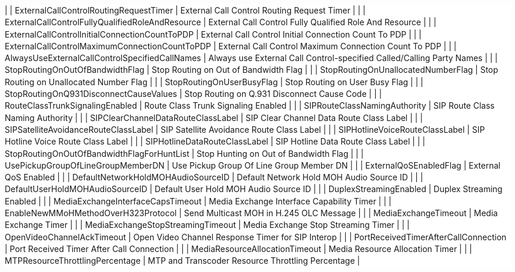 |                                                              | ExternalCallControlRoutingRequestTimer             | External Call Control Routing Request Timer                                       |
|                                                              | ExternalCallControlFullyQualifiedRoleAndResource   | External Call Control Fully Qualified Role And Resource                           |
|                                                              | ExternalCallControlInitialConnectionCountToPDP     | External Call Control Initial Connection Count To PDP                             |
|                                                              | ExternalCallControlMaximumConnectionCountToPDP     | External Call Control Maximum Connection Count To PDP                             |
|                                                              | AlwaysUseExternalCallControlSpecifiedCallNames     | Always use External Call Control-specified Called/Calling Party Names             |
|                                                              | StopRoutingOnOutOfBandwidthFlag                    | Stop Routing on Out of Bandwidth Flag                                             |
|                                                              | StopRoutingOnUnallocatedNumberFlag                 | Stop Routing on Unallocated Number Flag                                           |
|                                                              | StopRoutingOnUserBusyFlag                          | Stop Routing on User Busy Flag                                                    |
|                                                              | StopRoutingOnQ931DisconnectCauseValues             | Stop Routing on Q.931 Disconnect Cause Code                                       |
|                                                              | RouteClassTrunkSignalingEnabled                    | Route Class Trunk Signaling Enabled                                               |
|                                                              | SIPRouteClassNamingAuthority                       | SIP Route Class Naming Authority                                                  |
|                                                              | SIPClearChannelDataRouteClassLabel                 | SIP Clear Channel Data Route Class Label                                          |
|                                                              | SIPSatelliteAvoidanceRouteClassLabel               | SIP Satellite Avoidance Route Class Label                                         |
|                                                              | SIPHotlineVoiceRouteClassLabel                     | SIP Hotline Voice Route Class Label                                               |
|                                                              | SIPHotlineDataRouteClassLabel                      | SIP Hotline Data Route Class Label                                                |
|                                                              | StopRoutingOnOutOfBandwidthFlagForHuntList         | Stop Hunting on Out of Bandwidth Flag                                             |
|                                                              | UsePickupGroupOfLineGroupMemberDN                  | Use Pickup Group Of Line Group Member DN                                          |
|                                                              | ExternalQoSEnabledFlag                             | External QoS Enabled                                                              |
|                                                              | DefaultNetworkHoldMOHAudioSourceID                 | Default Network Hold MOH Audio Source ID                                          |
|                                                              | DefaultUserHoldMOHAudioSourceID                    | Default User Hold MOH Audio Source ID                                             |
|                                                              | DuplexStreamingEnabled                             | Duplex Streaming Enabled                                                          |
|                                                              | MediaExchangeInterfaceCapsTimeout                  | Media Exchange Interface Capability Timer                                         |
|                                                              | EnableNewMMoHMethodOverH323Protocol                | Send Multicast MOH in H.245 OLC Message                                           |
|                                                              | MediaExchangeTimeout                               | Media Exchange Timer                                                              |
|                                                              | MediaExchangeStopStreamingTimeout                  | Media Exchange Stop Streaming Timer                                               |
|                                                              | OpenVideoChannelAckTimeout                         | Open Video Channel Response Timer for SIP Interop                                 |
|                                                              | PortReceivedTimerAfterCallConnection               | Port Received Timer After Call Connection                                         |
|                                                              | MediaResourceAllocationTimeout                     | Media Resource Allocation Timer                                                   |
|                                                              | MTPResourceThrottlingPercentage                    | MTP and Transcoder Resource Throttling Percentage                                 |